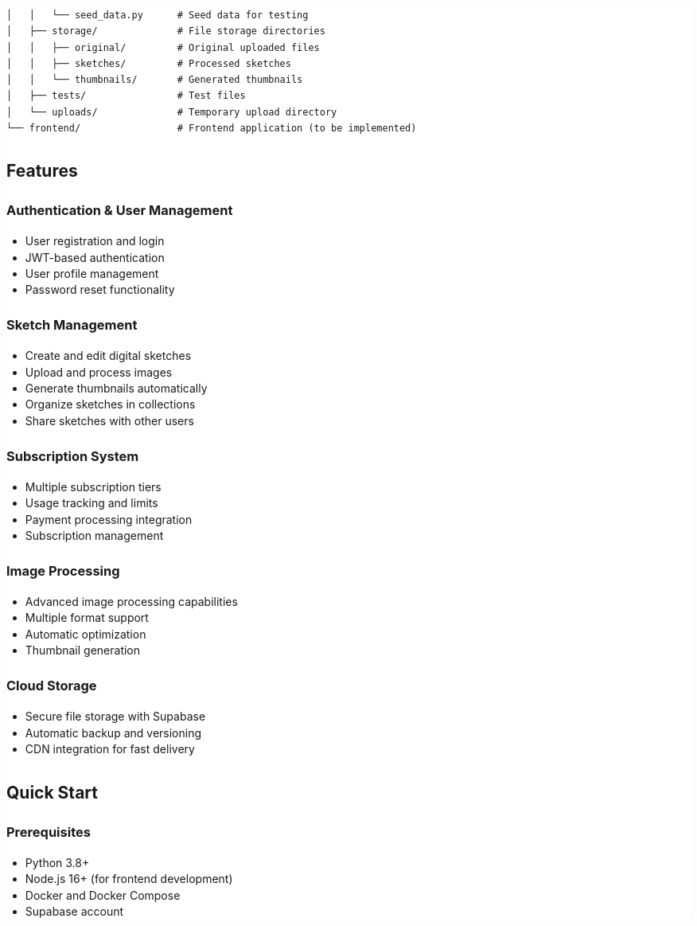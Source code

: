 ```
│   │   └── seed_data.py      # Seed data for testing
│   ├── storage/              # File storage directories
│   │   ├── original/         # Original uploaded files
│   │   ├── sketches/         # Processed sketches
│   │   └── thumbnails/       # Generated thumbnails
│   ├── tests/                # Test files
│   └── uploads/              # Temporary upload directory
└── frontend/                 # Frontend application (to be implemented)
```

##  Features

### Authentication & User Management
- User registration and login
- JWT-based authentication
- User profile management
- Password reset functionality

### Sketch Management
- Create and edit digital sketches
- Upload and process images
- Generate thumbnails automatically
- Organize sketches in collections
- Share sketches with other users

###  Subscription System
- Multiple subscription tiers
- Usage tracking and limits
- Payment processing integration
- Subscription management

### Image Processing
- Advanced image processing capabilities
- Multiple format support
- Automatic optimization
- Thumbnail generation

### Cloud Storage
- Secure file storage with Supabase
- Automatic backup and versioning
- CDN integration for fast delivery

## Quick Start

### Prerequisites

- Python 3.8+
- Node.js 16+ (for frontend development)
- Docker and Docker Compose
- Supabase account
